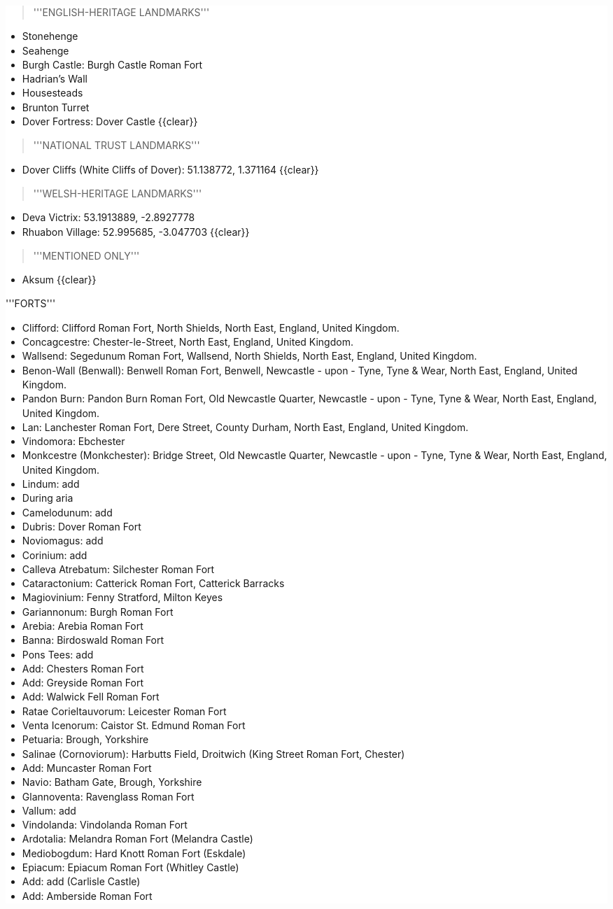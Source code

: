 > '''ENGLISH-HERITAGE LANDMARKS'''
* Stonehenge
* Seahenge
* Burgh Castle: Burgh Castle Roman Fort
* Hadrian’s Wall
* Housesteads
* Brunton Turret
* Dover Fortress: Dover Castle
{{clear}}

> '''NATIONAL TRUST LANDMARKS'''
* Dover Cliffs (White Cliffs of Dover): 51.138772, 1.371164
{{clear}}

> '''WELSH-HERITAGE LANDMARKS'''
* Deva Victrix: 53.1913889, -2.8927778
* Rhuabon Village: 52.995685, -3.047703
{{clear}}

> '''MENTIONED ONLY'''
* Aksum
{{clear}}

'''FORTS'''
* Clifford: Clifford Roman Fort, North Shields, North East, England, United Kingdom.
* Concagcestre: Chester-le-Street, North East, England, United Kingdom.
* Wallsend: Segedunum Roman Fort, Wallsend, North Shields, North East, England, United Kingdom.
* Benon-Wall (Benwall): Benwell Roman Fort, Benwell, Newcastle - upon - Tyne, Tyne & Wear, North East, England, United Kingdom.
* Pandon Burn: Pandon Burn Roman Fort, Old Newcastle Quarter, Newcastle - upon - Tyne, Tyne & Wear, North East, England, United Kingdom.
* Lan: Lanchester Roman Fort, Dere Street, County Durham, North East, England, United Kingdom.
* Vindomora: Ebchester
* Monkcestre (Monkchester): Bridge Street, Old Newcastle Quarter, Newcastle - upon - Tyne, Tyne & Wear, North East, England, United Kingdom.
* Lindum: add
* During aria
* Camelodunum: add
* Dubris: Dover Roman Fort
* Noviomagus: add
* Corinium: add
* Calleva Atrebatum: Silchester Roman Fort
* Cataractonium: Catterick Roman Fort, Catterick Barracks
* Magiovinium: Fenny Stratford, Milton Keyes
* Gariannonum: Burgh Roman Fort
* Arebia: Arebia Roman Fort
* Banna: Birdoswald Roman Fort
* Pons Tees: add
* Add: Chesters Roman Fort
* Add: Greyside Roman Fort
* Add: Walwick Fell Roman Fort
* Ratae Corieltauvorum: Leicester Roman Fort
* Venta Icenorum: Caistor St. Edmund Roman Fort
* Petuaria: Brough, Yorkshire
* Salinae (Cornoviorum): Harbutts Field, Droitwich (King Street Roman Fort, Chester)
* Add: Muncaster Roman Fort
* Navio: Batham Gate, Brough, Yorkshire
* Glannoventa: Ravenglass Roman Fort
* Vallum: add
* Vindolanda: Vindolanda Roman Fort
* Ardotalia: Melandra Roman Fort (Melandra Castle)
* Mediobogdum: Hard Knott Roman Fort (Eskdale)
* Epiacum: Epiacum Roman Fort (Whitley Castle)
* Add: add (Carlisle Castle)
* Add: Amberside Roman Fort